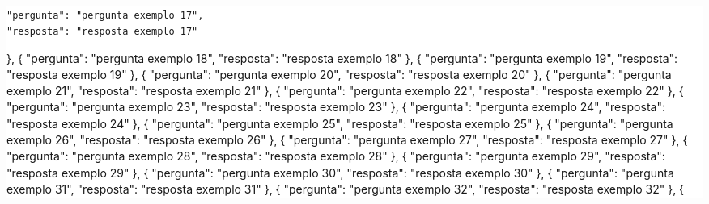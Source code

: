     "pergunta": "pergunta exemplo 17",
    "resposta": "resposta exemplo 17"
  },
  {
    "pergunta": "pergunta exemplo 18",
    "resposta": "resposta exemplo 18"
  },
  {
    "pergunta": "pergunta exemplo 19",
    "resposta": "resposta exemplo 19"
  },
  {
    "pergunta": "pergunta exemplo 20",
    "resposta": "resposta exemplo 20"
  },
  {
    "pergunta": "pergunta exemplo 21",
    "resposta": "resposta exemplo 21"
  },
  {
    "pergunta": "pergunta exemplo 22",
    "resposta": "resposta exemplo 22"
  },
  {
    "pergunta": "pergunta exemplo 23",
    "resposta": "resposta exemplo 23"
  },
  {
    "pergunta": "pergunta exemplo 24",
    "resposta": "resposta exemplo 24"
  },
  {
    "pergunta": "pergunta exemplo 25",
    "resposta": "resposta exemplo 25"
  },
  {
    "pergunta": "pergunta exemplo 26",
    "resposta": "resposta exemplo 26"
  },
  {
    "pergunta": "pergunta exemplo 27",
    "resposta": "resposta exemplo 27"
  },
  {
    "pergunta": "pergunta exemplo 28",
    "resposta": "resposta exemplo 28"
  },
  {
    "pergunta": "pergunta exemplo 29",
    "resposta": "resposta exemplo 29"
  },
  {
    "pergunta": "pergunta exemplo 30",
    "resposta": "resposta exemplo 30"
  },
  {
    "pergunta": "pergunta exemplo 31",
    "resposta": "resposta exemplo 31"
  },
  {
    "pergunta": "pergunta exemplo 32",
    "resposta": "resposta exemplo 32"
  },
  {